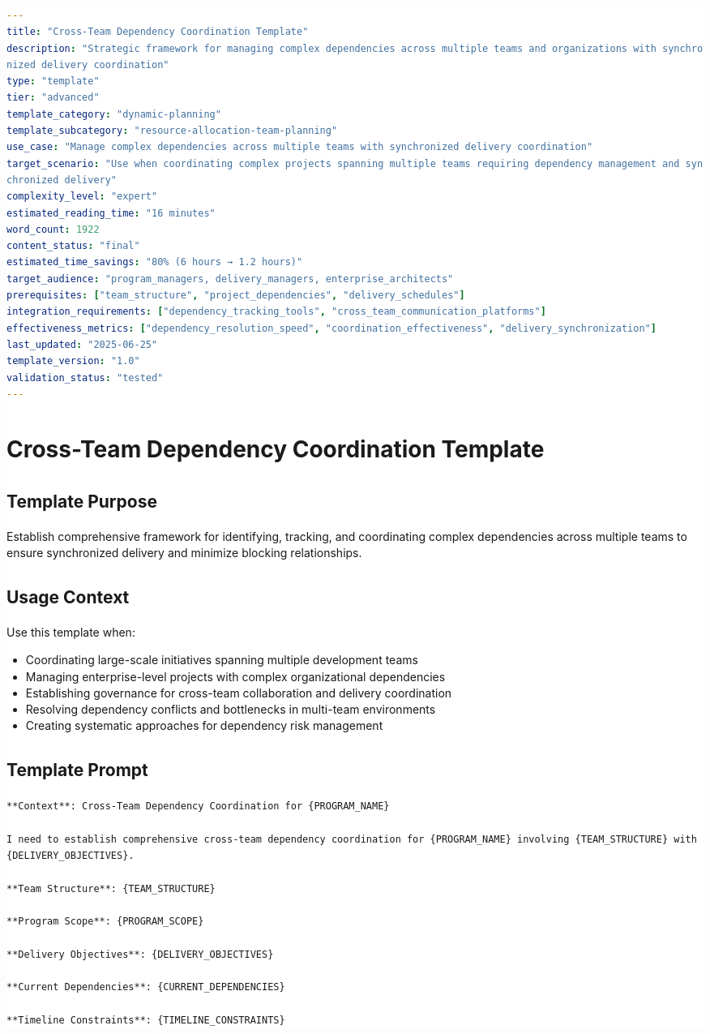 ```yaml
---
title: "Cross-Team Dependency Coordination Template"
description: "Strategic framework for managing complex dependencies across multiple teams and organizations with synchronized delivery coordination"
type: "template"
tier: "advanced"
template_category: "dynamic-planning"
template_subcategory: "resource-allocation-team-planning"
use_case: "Manage complex dependencies across multiple teams with synchronized delivery coordination"
target_scenario: "Use when coordinating complex projects spanning multiple teams requiring dependency management and synchronized delivery"
complexity_level: "expert"
estimated_reading_time: "16 minutes"
word_count: 1922
content_status: "final"
estimated_time_savings: "80% (6 hours → 1.2 hours)"
target_audience: "program_managers, delivery_managers, enterprise_architects"
prerequisites: ["team_structure", "project_dependencies", "delivery_schedules"]
integration_requirements: ["dependency_tracking_tools", "cross_team_communication_platforms"]
effectiveness_metrics: ["dependency_resolution_speed", "coordination_effectiveness", "delivery_synchronization"]
last_updated: "2025-06-25"
template_version: "1.0"
validation_status: "tested"
---
```


# Cross-Team Dependency Coordination Template

## Template Purpose
Establish comprehensive framework for identifying, tracking, and coordinating complex dependencies across multiple teams to ensure synchronized delivery and minimize blocking relationships.

## Usage Context
Use this template when:
- Coordinating large-scale initiatives spanning multiple development teams
- Managing enterprise-level projects with complex organizational dependencies
- Establishing governance for cross-team collaboration and delivery coordination
- Resolving dependency conflicts and bottlenecks in multi-team environments
- Creating systematic approaches for dependency risk management

## Template Prompt

```
**Context**: Cross-Team Dependency Coordination for {PROGRAM_NAME}

I need to establish comprehensive cross-team dependency coordination for {PROGRAM_NAME} involving {TEAM_STRUCTURE} with {DELIVERY_OBJECTIVES}.

**Team Structure**: {TEAM_STRUCTURE}

**Program Scope**: {PROGRAM_SCOPE}

**Delivery Objectives**: {DELIVERY_OBJECTIVES}

**Current Dependencies**: {CURRENT_DEPENDENCIES}

**Timeline Constraints**: {TIMELINE_CONSTRAINTS}

```